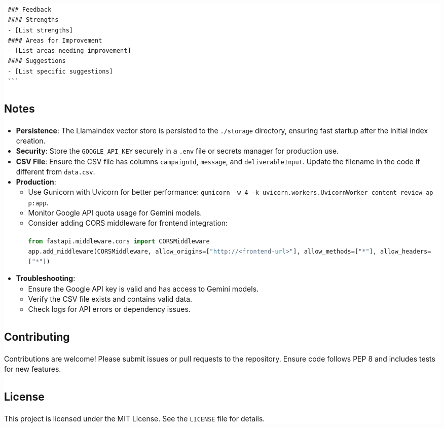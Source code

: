      ### Feedback
     #### Strengths
     - [List strengths]
     #### Areas for Improvement
     - [List areas needing improvement]
     #### Suggestions
     - [List specific suggestions]
     ```

## Notes
- **Persistence**: The LlamaIndex vector store is persisted to the `./storage` directory, ensuring fast startup after the initial index creation.
- **Security**: Store the `GOOGLE_API_KEY` securely in a `.env` file or secrets manager for production use.
- **CSV File**: Ensure the CSV file has columns `campaignId`, `message`, and `deliverableInput`. Update the filename in the code if different from `data.csv`.
- **Production**:
  - Use Gunicorn with Uvicorn for better performance: `gunicorn -w 4 -k uvicorn.workers.UvicornWorker content_review_app:app`.
  - Monitor Google API quota usage for Gemini models.
  - Consider adding CORS middleware for frontend integration:
    ```python
    from fastapi.middleware.cors import CORSMiddleware
    app.add_middleware(CORSMiddleware, allow_origins=["http://<frontend-url>"], allow_methods=["*"], allow_headers=["*"])
    ```
- **Troubleshooting**:
  - Ensure the Google API key is valid and has access to Gemini models.
  - Verify the CSV file exists and contains valid data.
  - Check logs for API errors or dependency issues.

## Contributing
Contributions are welcome! Please submit issues or pull requests to the repository. Ensure code follows PEP 8 and includes tests for new features.

## License
This project is licensed under the MIT License. See the `LICENSE` file for details.
